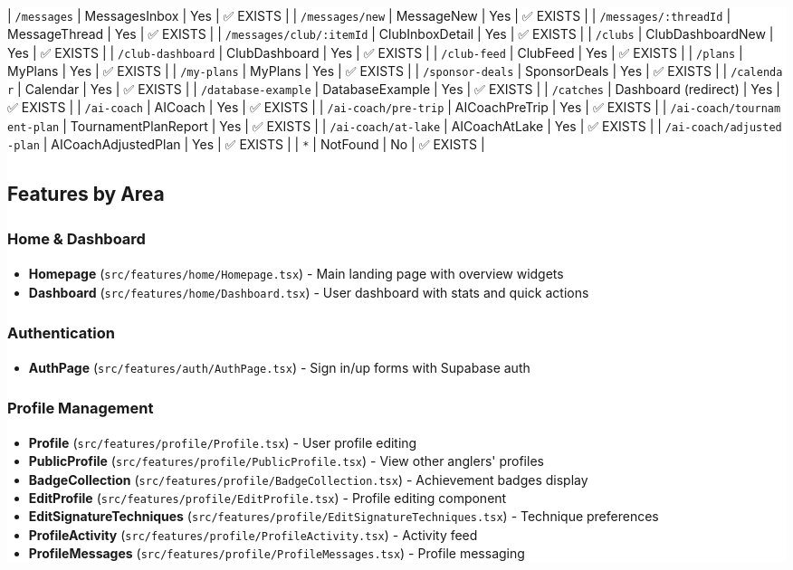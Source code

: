 | `/messages` | MessagesInbox | Yes | ✅ EXISTS |
| `/messages/new` | MessageNew | Yes | ✅ EXISTS |
| `/messages/:threadId` | MessageThread | Yes | ✅ EXISTS |
| `/messages/club/:itemId` | ClubInboxDetail | Yes | ✅ EXISTS |
| `/clubs` | ClubDashboardNew | Yes | ✅ EXISTS |
| `/club-dashboard` | ClubDashboard | Yes | ✅ EXISTS |
| `/club-feed` | ClubFeed | Yes | ✅ EXISTS |
| `/plans` | MyPlans | Yes | ✅ EXISTS |
| `/my-plans` | MyPlans | Yes | ✅ EXISTS |
| `/sponsor-deals` | SponsorDeals | Yes | ✅ EXISTS |
| `/calendar` | Calendar | Yes | ✅ EXISTS |
| `/database-example` | DatabaseExample | Yes | ✅ EXISTS |
| `/catches` | Dashboard (redirect) | Yes | ✅ EXISTS |
| `/ai-coach` | AICoach | Yes | ✅ EXISTS |
| `/ai-coach/pre-trip` | AICoachPreTrip | Yes | ✅ EXISTS |
| `/ai-coach/tournament-plan` | TournamentPlanReport | Yes | ✅ EXISTS |
| `/ai-coach/at-lake` | AICoachAtLake | Yes | ✅ EXISTS |
| `/ai-coach/adjusted-plan` | AICoachAdjustedPlan | Yes | ✅ EXISTS |
| `*` | NotFound | No | ✅ EXISTS |

## Features by Area

### Home & Dashboard
- **Homepage** (`src/features/home/Homepage.tsx`) - Main landing page with overview widgets
- **Dashboard** (`src/features/home/Dashboard.tsx`) - User dashboard with stats and quick actions

### Authentication
- **AuthPage** (`src/features/auth/AuthPage.tsx`) - Sign in/up forms with Supabase auth

### Profile Management
- **Profile** (`src/features/profile/Profile.tsx`) - User profile editing
- **PublicProfile** (`src/features/profile/PublicProfile.tsx`) - View other anglers' profiles
- **BadgeCollection** (`src/features/profile/BadgeCollection.tsx`) - Achievement badges display
- **EditProfile** (`src/features/profile/EditProfile.tsx`) - Profile editing component
- **EditSignatureTechniques** (`src/features/profile/EditSignatureTechniques.tsx`) - Technique preferences
- **ProfileActivity** (`src/features/profile/ProfileActivity.tsx`) - Activity feed
- **ProfileMessages** (`src/features/profile/ProfileMessages.tsx`) - Profile messaging
